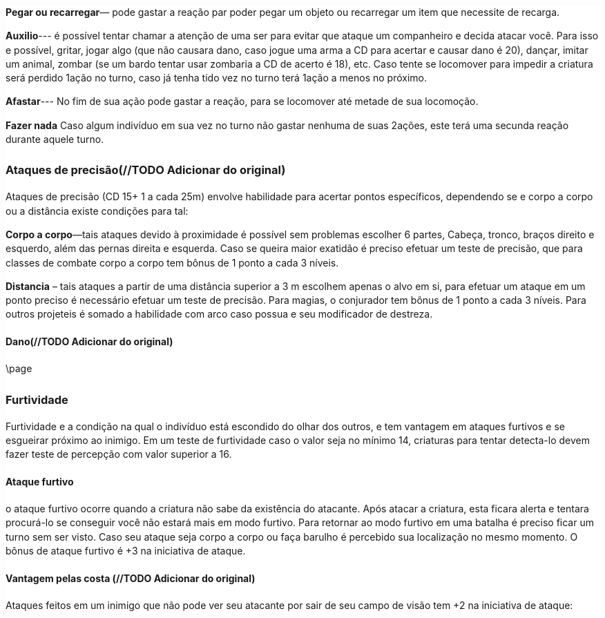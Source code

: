 **Pegar ou recarregar**— pode gastar a reação par poder pegar um objeto ou recarregar um item que necessite de recarga.

**Auxilio**--- é possível tentar chamar a atenção de uma ser para evitar que ataque um companheiro e decida atacar você. Para isso e possível, gritar, jogar algo (que não causara dano, caso jogue uma arma a CD para acertar e causar dano é 20), dançar, imitar um animal, zombar (se um bardo tentar usar zombaria a CD de acerto é 18), etc. Caso tente se locomover para impedir a criatura será perdido 1ação no turno, caso já tenha tido vez no turno terá 1ação a menos no próximo.

**Afastar**--- No fim de sua ação pode gastar a reação, para se locomover até metade de sua locomoção.

**Fazer nada**
Caso algum indivíduo em sua vez no turno não gastar nenhuma de suas 2ações, este terá uma secunda reação durante aquele turno. 


### Ataques de precisão(//TODO Adicionar do original)
Ataques de precisão (CD 15+ 1 a cada 25m) envolve habilidade para acertar pontos específicos, dependendo se e corpo a corpo ou a distância existe condições para tal:

**Corpo a corpo**—tais ataques devido à proximidade é possível sem problemas escolher 6 partes, Cabeça, tronco, braços direito e esquerdo, além das pernas direita e esquerda. Caso se queira maior exatidão é preciso efetuar um teste de precisão, que para classes de combate corpo a corpo tem bônus de 1 ponto a cada 3 níveis.

**Distancia** – tais ataques a partir de uma distância superior a 3 m escolhem apenas o alvo em si, para efetuar um ataque em um ponto preciso é necessário efetuar um teste de precisão. Para magias, o conjurador tem bônus de 1 ponto a cada 3 níveis. Para outros projeteis é somado a habilidade com arco caso possua e seu modificador de destreza. 

#### Dano(//TODO Adicionar do original) 



<div class='pageNumber auto'></div>
\page



### Furtividade

Furtividade e a condição na qual o indivíduo está escondido do olhar dos outros, e tem vantagem em ataques furtivos e se esgueirar próximo ao inimigo. Em um teste de furtividade caso o valor seja no mínimo 14, criaturas para tentar detecta-lo devem fazer teste de percepção com valor superior a 16.

#### Ataque furtivo
o ataque furtivo ocorre quando a criatura não sabe da existência do atacante. Após atacar a criatura, esta ficara alerta e tentara procurá-lo se conseguir você não estará mais em modo furtivo. Para retornar ao modo furtivo em uma batalha é preciso ficar um turno sem ser visto. Caso seu ataque seja corpo a corpo ou faça barulho é percebido sua localização no mesmo momento. O bônus de ataque furtivo é +3 na iniciativa de ataque. 

#### Vantagem pelas costa (//TODO Adicionar do original)
Ataques feitos em um inimigo que não pode ver seu atacante por sair de seu campo de visão tem +2 na iniciativa de ataque:
